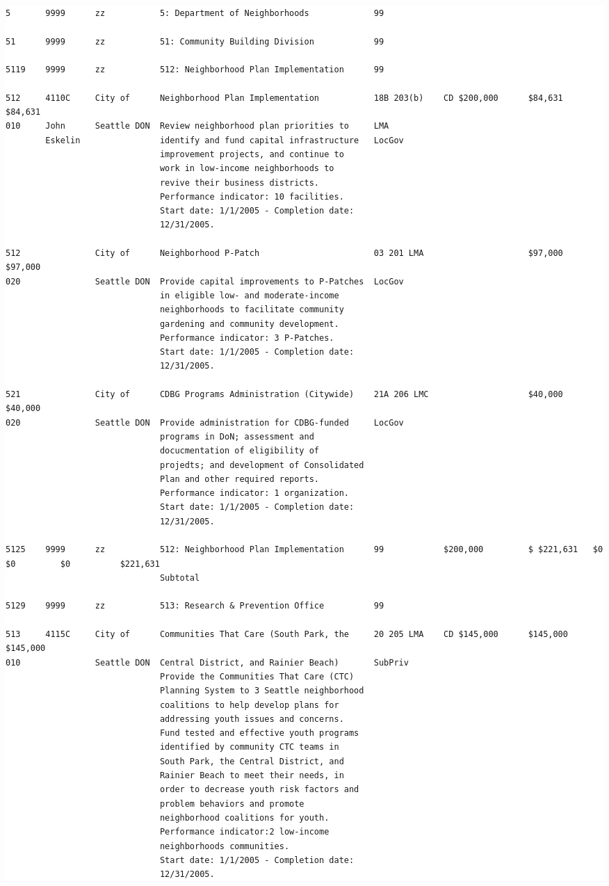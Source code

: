     5       9999      zz           5: Department of Neighborhoods             99  
  
    51      9999      zz           51: Community Building Division            99  
  
    5119    9999      zz           512: Neighborhood Plan Implementation      99  
  
    512     4110C     City of      Neighborhood Plan Implementation           18B 203(b)    CD $200,000      $84,631                                     $84,631  
    010     John      Seattle DON  Review neighborhood plan priorities to     LMA  
            Eskelin                identify and fund capital infrastructure   LocGov  
                                   improvement projects, and continue to  
                                   work in low-income neighborhoods to  
                                   revive their business districts.  
                                   Performance indicator: 10 facilities.  
                                   Start date: 1/1/2005 - Completion date:  
                                   12/31/2005.  
  
    512               City of      Neighborhood P-Patch                       03 201 LMA                     $97,000                                     $97,000  
    020               Seattle DON  Provide capital improvements to P-Patches  LocGov  
                                   in eligible low- and moderate-income  
                                   neighborhoods to facilitate community  
                                   gardening and community development.  
                                   Performance indicator: 3 P-Patches.  
                                   Start date: 1/1/2005 - Completion date:  
                                   12/31/2005.  
  
    521               City of      CDBG Programs Administration (Citywide)    21A 206 LMC                    $40,000                                     $40,000  
    020               Seattle DON  Provide administration for CDBG-funded     LocGov  
                                   programs in DoN; assessment and  
                                   docucmentation of eligibility of  
                                   projedts; and development of Consolidated  
                                   Plan and other required reports.  
                                   Performance indicator: 1 organization.  
                                   Start date: 1/1/2005 - Completion date:  
                                   12/31/2005.  
  
    5125    9999      zz           512: Neighborhood Plan Implementation      99            $200,000         $ $221,631   $0       $0         $0          $221,631  
                                   Subtotal  
  
    5129    9999      zz           513: Research & Prevention Office          99  
  
    513     4115C     City of      Communities That Care (South Park, the     20 205 LMA    CD $145,000      $145,000                                    $145,000  
    010               Seattle DON  Central District, and Rainier Beach)       SubPriv  
                                   Provide the Communities That Care (CTC)  
                                   Planning System to 3 Seattle neighborhood  
                                   coalitions to help develop plans for  
                                   addressing youth issues and concerns.  
                                   Fund tested and effective youth programs  
                                   identified by community CTC teams in  
                                   South Park, the Central District, and  
                                   Rainier Beach to meet their needs, in  
                                   order to decrease youth risk factors and  
                                   problem behaviors and promote  
                                   neighborhood coalitions for youth.  
                                   Performance indicator:2 low-income  
                                   neighborhoods communities.  
                                   Start date: 1/1/2005 - Completion date:  
                                   12/31/2005.  
  
